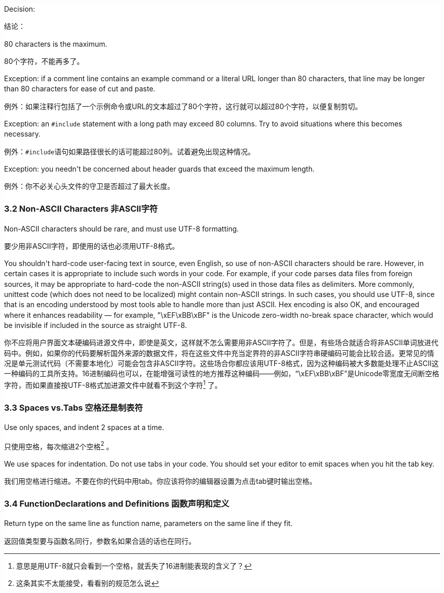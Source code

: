 Decision:

结论：

80 characters is the maximum.

80个字符，不能再多了。

Exception: if a comment line contains an example command or a literal URL longer than 80 characters, that line may be longer than 80 characters for ease of cut and paste.

例外：如果注释行包括了一个示例命令或URL的文本超过了80个字符，这行就可以超过80个字符，以便复制剪切。

Exception: an `#include` statement with a long path may exceed 80 columns. Try to avoid situations where this becomes necessary.

例外：`#include`语句如果路径很长的话可能超过80列。试着避免出现这种情况。

Exception: you needn\'t be concerned about header guards that exceed the maximum length.

例外：你不必关心头文件的守卫是否超过了最大长度。

### 3.2 Non-ASCII Characters 非ASCII字符

Non-ASCII characters should be rare, and must use UTF-8 formatting.

要少用非ASCII字符，即使用的话也必须用UTF-8格式。

You shouldn\'t hard-code user-facing text in source, even English, so use of non-ASCII characters should be rare. However, in certain cases it is appropriate to include such words in your code. For example, if your code parses data files from foreign sources, it may be appropriate to hard-code the non-ASCII string(s) used in those data files as delimiters. More commonly, unittest code (which does not need to be localized) might contain non-ASCII strings. In such cases, you should use UTF-8, since that is an encoding understood by most tools able to handle more than just ASCII. Hex encoding is also OK, and encouraged where it enhances readability ― for example, "\xEF\xBB\xBF" is the Unicode zero-width no-break space character, which would be invisible if included in the source as straight UTF-8.

你不应将用户界面文本硬编码进源文件中，即使是英文，这样就不怎么需要用非ASCII字符了。但是，有些场合就适合将非ASCII单词放进代码中。例如，如果你的代码要解析国外来源的数据文件，将在这些文件中充当定界符的非ASCII字符串硬编码可能会比较合适。更常见的情况是单元测试代码（不需要本地化）可能会包含非ASCII字符。这些场合你都应该用UTF-8格式，因为这种编码被大多数能处理不止ASCII这一种编码的工具所支持。16进制编码也可以，在能增强可读性的地方推荐这种编码――例如，“\xEF\xBB\xBF”是Unicode零宽度无间断空格字符，而如果直接按UTF-8格式加进源文件中就看不到这个字符[^6] 了。

### 3.3 Spaces vs.Tabs 空格还是制表符

Use only spaces, and indent 2 spaces at a time.

只使用空格，每次缩进2个空格[^7] 。

We use spaces for indentation. Do not use tabs in your code. You should set your editor to emit spaces when you hit the tab key.

我们用空格进行缩进。不要在你的代码中用tab。你应该将你的编辑器设置为点击tab键时输出空格。

### 3.4 FunctionDeclarations and Definitions 函数声明和定义

Return type on the same line as function name, parameters on the same line if they fit.

返回值类型要与函数名同行，参数名如果合适的话也在同行。


[^1]: 但一行超过80个字符后还是要分行的
[^2]: vector.size()
[^3]: 我的理解是会给程序引入一些数据或主动的改变程序状态的代码，不是验证性的
[^4]: 注释要言简意赅, 不要拖沓冗余
[^5]: TODO 很不错, 有时候, 注释确实是为了标记一些未完成的或完成的不尽如人意的地方, 这样一搜索, 就知道还有哪些活要干, 日志都省了
[^6]: 意思是用UTF-8就只会看到一个空格，就丢失了16进制能表现的含义了？
[^7]: 这条其实不太能接受，看看别的规范怎么说
[^8]: 指左括号，右括号可能因为放不下在别的行
[^9]: 指左大括号
[^10]: 为了避免读者漏掉&&，还能让后面各行看着没那么别扭
[^11]: 用宏实现，应该是来自basic和pascal的习惯
[^12]: 意思就是不要这么用
[^13]: 推荐用()进行初始化，对于类对象，如果用=相当于是构造函数+赋值函数两项的开销
[^14]: 避免被识别为>>操作符